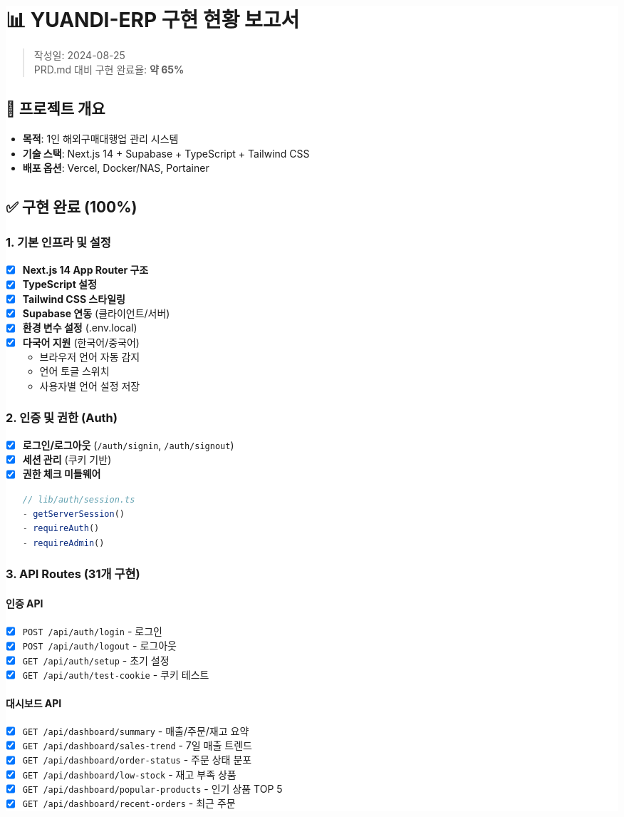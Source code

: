 # 📊 YUANDI-ERP 구현 현황 보고서

> 작성일: 2024-08-25  
> PRD.md 대비 구현 완료율: **약 65%**

## 🎯 프로젝트 개요

- **목적**: 1인 해외구매대행업 관리 시스템
- **기술 스택**: Next.js 14 + Supabase + TypeScript + Tailwind CSS
- **배포 옵션**: Vercel, Docker/NAS, Portainer

## ✅ 구현 완료 (100%)

### 1. 기본 인프라 및 설정
- [x] **Next.js 14 App Router 구조**
- [x] **TypeScript 설정**
- [x] **Tailwind CSS 스타일링**
- [x] **Supabase 연동** (클라이언트/서버)
- [x] **환경 변수 설정** (.env.local)
- [x] **다국어 지원** (한국어/중국어)
  - 브라우저 언어 자동 감지
  - 언어 토글 스위치
  - 사용자별 언어 설정 저장

### 2. 인증 및 권한 (Auth)
- [x] **로그인/로그아웃** (`/auth/signin`, `/auth/signout`)
- [x] **세션 관리** (쿠키 기반)
- [x] **권한 체크 미들웨어**
  ```typescript
  // lib/auth/session.ts
  - getServerSession()
  - requireAuth()
  - requireAdmin()
  ```

### 3. API Routes (31개 구현)
#### 인증 API
- [x] `POST /api/auth/login` - 로그인
- [x] `POST /api/auth/logout` - 로그아웃
- [x] `GET /api/auth/setup` - 초기 설정
- [x] `GET /api/auth/test-cookie` - 쿠키 테스트

#### 대시보드 API
- [x] `GET /api/dashboard/summary` - 매출/주문/재고 요약
- [x] `GET /api/dashboard/sales-trend` - 7일 매출 트렌드
- [x] `GET /api/dashboard/order-status` - 주문 상태 분포
- [x] `GET /api/dashboard/low-stock` - 재고 부족 상품
- [x] `GET /api/dashboard/popular-products` - 인기 상품 TOP 5
- [x] `GET /api/dashboard/recent-orders` - 최근 주문
